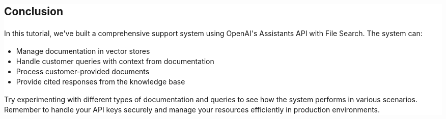 ## Conclusion

In this tutorial, we've built a comprehensive support system using OpenAI's Assistants API with File Search. The system can:
- Manage documentation in vector stores
- Handle customer queries with context from documentation
- Process customer-provided documents
- Provide cited responses from the knowledge base

Try experimenting with different types of documentation and queries to see how the system performs in various scenarios. Remember to handle your API keys securely and manage your resources efficiently in production environments.